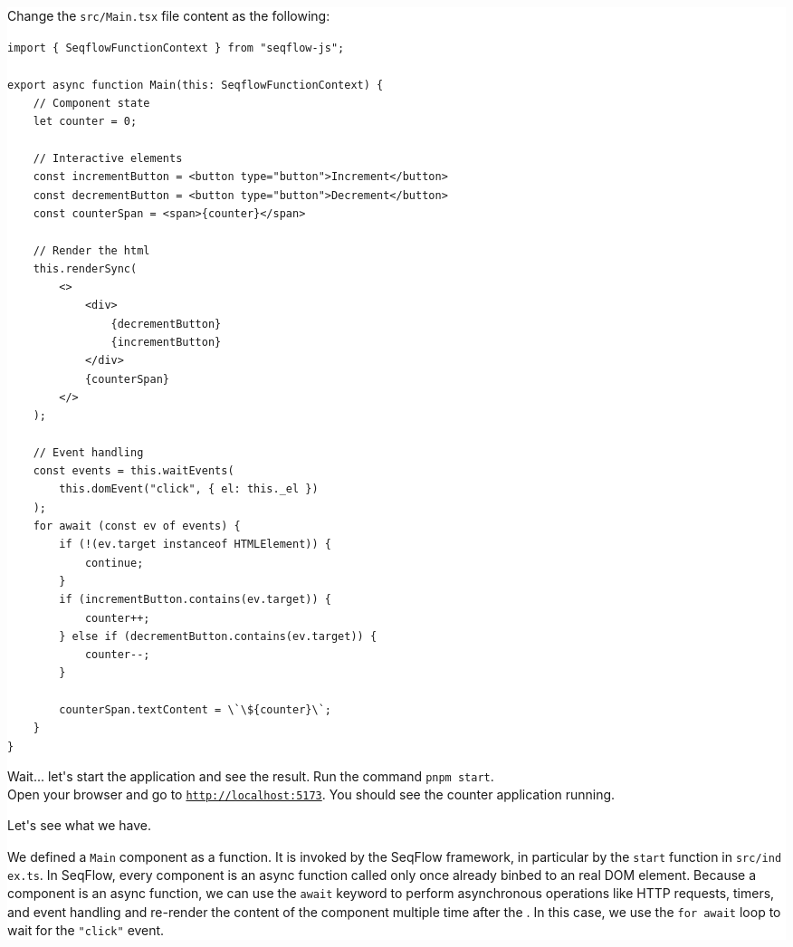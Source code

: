 Change the `src/Main.tsx` file content as the following:

```tsx
import { SeqflowFunctionContext } from "seqflow-js";

export async function Main(this: SeqflowFunctionContext) {
	// Component state
	let counter = 0;

	// Interactive elements
	const incrementButton = <button type="button">Increment</button>
	const decrementButton = <button type="button">Decrement</button>
	const counterSpan = <span>{counter}</span>

	// Render the html
	this.renderSync(
		<>
			<div>
				{decrementButton}
				{incrementButton}
			</div>
			{counterSpan}
		</>
	);

	// Event handling
	const events = this.waitEvents(
		this.domEvent("click", { el: this._el })
	);
	for await (const ev of events) {
		if (!(ev.target instanceof HTMLElement)) {
			continue;
		}
		if (incrementButton.contains(ev.target)) {
			counter++;
		} else if (decrementButton.contains(ev.target)) {
			counter--;
		}

		counterSpan.textContent = \`\${counter}\`;
	}
}
```

Wait... let's start the application and see the result. Run the command `pnpm start`.<br />
Open your browser and go to [`http://localhost:5173`](http://localhost:5173 "localhost"). You should see the counter application running.

Let's see what we have.

We defined a `Main` component as a function. It is invoked by the SeqFlow framework, in particular by the `start` function in `src/index.ts`.
In SeqFlow, every component is an async function called only once already binbed to an real DOM element.
Because a component is an async function, we can use the `await` keyword to perform asynchronous operations like HTTP requests, timers, and event handling and re-render the content of the component multiple time after the . In this case, we use the `for await` loop to wait for the `"click"` event.
